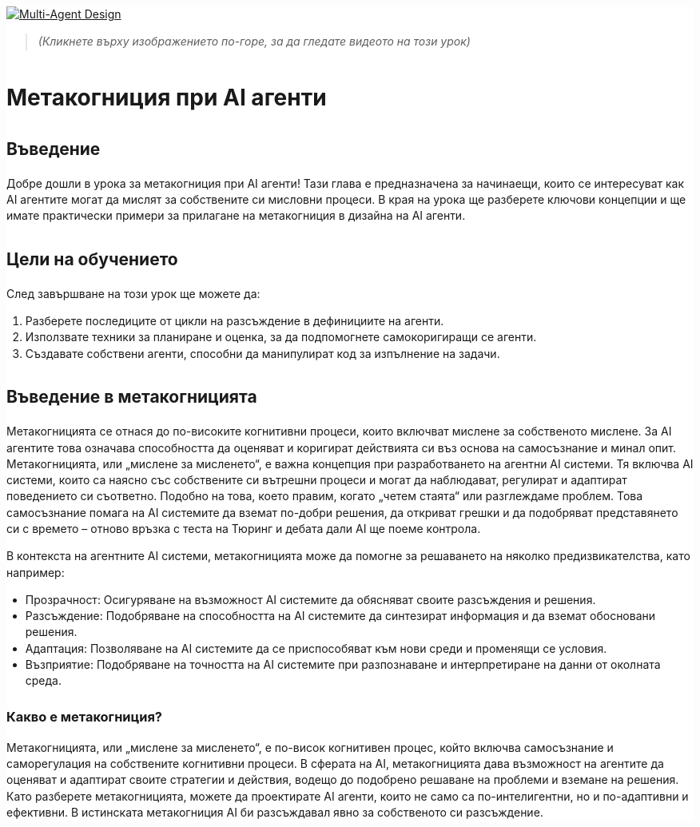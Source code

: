 
[![Multi-Agent Design](../../../translated_images/lesson-9-thumbnail.38059e8af1a5b71d890c92f576f933c6a307c691339dca7e8ca6ea75a8d857a1.bg.png)](https://youtu.be/His9R6gw6Ec?si=3_RMb8VprNvdLRhX)

> _(Кликнете върху изображението по-горе, за да гледате видеото на този урок)_
# Метакогниция при AI агенти

## Въведение

Добре дошли в урока за метакогниция при AI агенти! Тази глава е предназначена за начинаещи, които се интересуват как AI агентите могат да мислят за собствените си мисловни процеси. В края на урока ще разберете ключови концепции и ще имате практически примери за прилагане на метакогниция в дизайна на AI агенти.

## Цели на обучението

След завършване на този урок ще можете да:

1. Разберете последиците от цикли на разсъждение в дефинициите на агенти.
2. Използвате техники за планиране и оценка, за да подпомогнете самокоригиращи се агенти.
3. Създавате собствени агенти, способни да манипулират код за изпълнение на задачи.

## Въведение в метакогницията

Метакогницията се отнася до по-високите когнитивни процеси, които включват мислене за собственото мислене. За AI агентите това означава способността да оценяват и коригират действията си въз основа на самосъзнание и минал опит. Метакогницията, или „мислене за мисленето“, е важна концепция при разработването на агентни AI системи. Тя включва AI системи, които са наясно със собствените си вътрешни процеси и могат да наблюдават, регулират и адаптират поведението си съответно. Подобно на това, което правим, когато „четем стаята“ или разглеждаме проблем. Това самосъзнание помага на AI системите да вземат по-добри решения, да откриват грешки и да подобряват представянето си с времето – отново връзка с теста на Тюринг и дебата дали AI ще поеме контрола.

В контекста на агентните AI системи, метакогницията може да помогне за решаването на няколко предизвикателства, като например:
- Прозрачност: Осигуряване на възможност AI системите да обясняват своите разсъждения и решения.
- Разсъждение: Подобряване на способността на AI системите да синтезират информация и да вземат обосновани решения.
- Адаптация: Позволяване на AI системите да се приспособяват към нови среди и променящи се условия.
- Възприятие: Подобряване на точността на AI системите при разпознаване и интерпретиране на данни от околната среда.

### Какво е метакогниция?

Метакогницията, или „мислене за мисленето“, е по-висок когнитивен процес, който включва самосъзнание и саморегулация на собствените когнитивни процеси. В сферата на AI, метакогницията дава възможност на агентите да оценяват и адаптират своите стратегии и действия, водещо до подобрено решаване на проблеми и вземане на решения. Като разберете метакогницията, можете да проектирате AI агенти, които не само са по-интелигентни, но и по-адаптивни и ефективни. В истинската метакогниция AI би разсъждавал явно за собственото си разсъждение.
